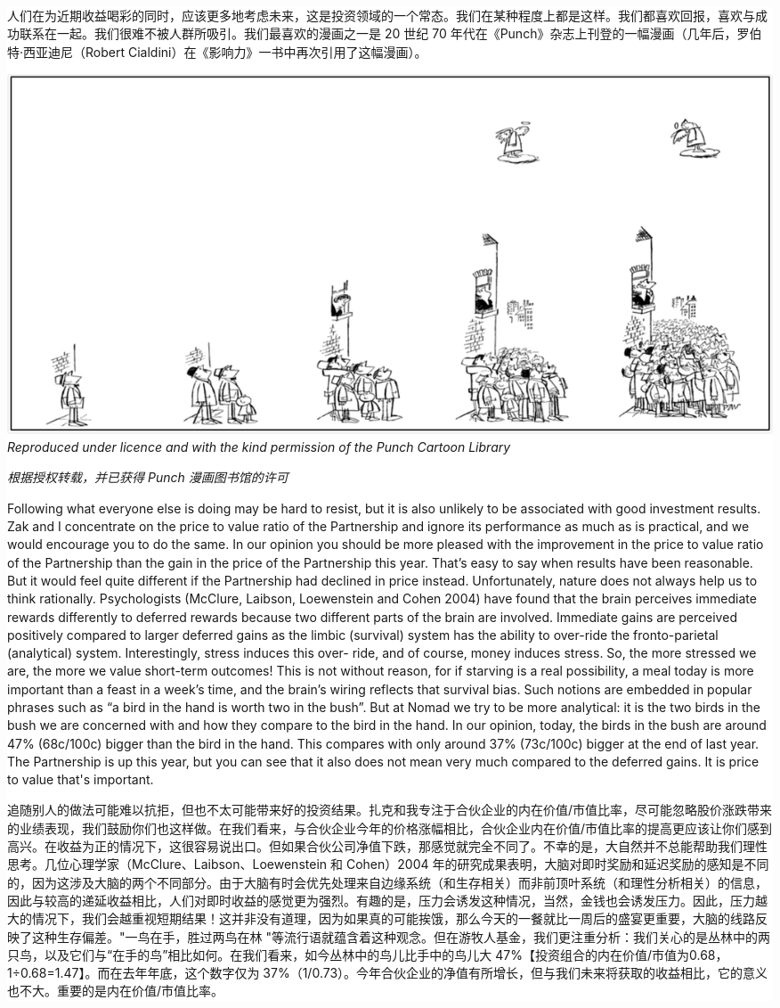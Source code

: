 人们在为近期收益喝彩的同时，应该更多地考虑未来，这是投资领域的一个常态。我们在某种程度上都是这样。我们都喜欢回报，喜欢与成功联系在一起。我们很难不被人群所吸引。我们最喜欢的漫画之一是 20 世纪 70 年代在《Punch》杂志上刊登的一幅漫画（几年后，罗伯特·西亚迪尼（Robert Cialdini）在《影响力》一书中再次引用了这幅漫画）。

![](../../Elements/Nick_Sleep/Punch_Cartoons.png)
*Reproduced under licence and with the kind permission of the Punch Cartoon Library*

*根据授权转载，并已获得 Punch 漫画图书馆的许可*

Following what everyone else is doing may be hard to resist, but it is also unlikely to be associated with good investment results. Zak and I concentrate on the price to value ratio of the Partnership and ignore its performance as much as is practical, and we would encourage you to do the same. In our opinion you should be more pleased with the improvement in the price to value ratio of the Partnership than the gain in the price of the Partnership this year. That’s easy to say when results have been reasonable. But it would feel quite different if the Partnership had declined in price instead. Unfortunately, nature does not always help us to think rationally. Psychologists (McClure, Laibson, Loewenstein and Cohen 2004) have found that the brain perceives immediate rewards differently to deferred rewards because two different parts of the brain are involved. Immediate gains are perceived positively compared to larger deferred gains as the limbic (survival) system has the ability to over-ride the fronto-parietal (analytical) system. Interestingly, stress induces this over- ride, and of course, money induces stress. So, the more stressed we are, the more we value short-term outcomes! This is not without reason, for if starving is a real possibility, a meal today is more important than a feast in a week’s time, and the brain’s wiring reflects that survival bias. Such notions are embedded in popular phrases such as “a bird in the hand is worth two in the bush”. But at Nomad we try to be more analytical: it is the two birds in the bush we are concerned with and how they compare to the bird in the hand. In our opinion, today, the birds in the bush are around 47% (68c/100c) bigger than the bird in the hand. This compares with only around 37% (73c/100c) bigger at the end of last year. The Partnership is up this year, but you can see that it also does not mean very much compared to the deferred gains. It is price to value that's important.

追随别人的做法可能难以抗拒，但也不太可能带来好的投资结果。扎克和我专注于合伙企业的内在价值/市值比率，尽可能忽略股价涨跌带来的业绩表现，我们鼓励你们也这样做。在我们看来，与合伙企业今年的价格涨幅相比，合伙企业内在价值/市值比率的提高更应该让你们感到高兴。在收益为正的情况下，这很容易说出口。但如果合伙公司净值下跌，那感觉就完全不同了。不幸的是，大自然并不总能帮助我们理性思考。几位心理学家（McClure、Laibson、Loewenstein 和 Cohen）2004 年的研究成果表明，大脑对即时奖励和延迟奖励的感知是不同的，因为这涉及大脑的两个不同部分。由于大脑有时会优先处理来自边缘系统（和生存相关）而非前顶叶系统（和理性分析相关）的信息，因此与较高的递延收益相比，人们对即时收益的感觉更为强烈。有趣的是，压力会诱发这种情况，当然，金钱也会诱发压力。因此，压力越大的情况下，我们会越重视短期结果！这并非没有道理，因为如果真的可能挨饿，那么今天的一餐就比一周后的盛宴更重要，大脑的线路反映了这种生存偏差。"一鸟在手，胜过两鸟在林 "等流行语就蕴含着这种观念。但在游牧人基金，我们更注重分析：我们关心的是丛林中的两只鸟，以及它们与“在手的鸟”相比如何。在我们看来，如今丛林中的鸟儿比手中的鸟儿大 47%【投资组合的内在价值/市值为0.68，1÷0.68=1.47】。而在去年年底，这个数字仅为 37%（1/0.73）。今年合伙企业的净值有所增长，但与我们未来将获取的收益相比，它的意义也不大。重要的是内在价值/市值比率。
